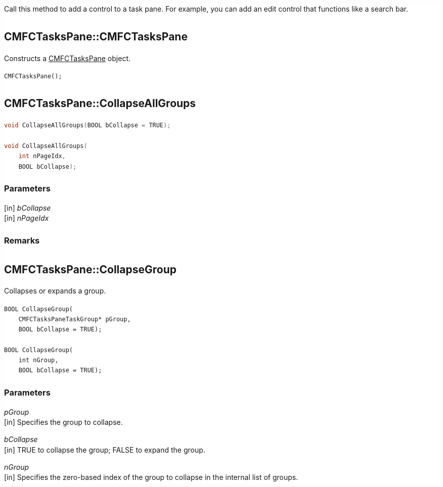 Call this method to add a control to a task pane. For example, you can add an edit control that functions like a search bar.

## <a name="cmfctaskspane"></a> CMFCTasksPane::CMFCTasksPane

Constructs a [CMFCTasksPane](../../mfc/reference/cmfctaskspane-class.md) object.

```
CMFCTasksPane();
```

## <a name="collapseallgroups"></a> CMFCTasksPane::CollapseAllGroups

```cpp
void CollapseAllGroups(BOOL bCollapse = TRUE);

void CollapseAllGroups(
    int nPageIdx,
    BOOL bCollapse);
```

### Parameters

[in] *bCollapse*<br/>
[in] *nPageIdx*<br/>

### Remarks

## <a name="collapsegroup"></a> CMFCTasksPane::CollapseGroup

Collapses or expands a group.

```
BOOL CollapseGroup(
    CMFCTasksPaneTaskGroup* pGroup,
    BOOL bCollapse = TRUE);

BOOL CollapseGroup(
    int nGroup,
    BOOL bCollapse = TRUE);
```

### Parameters

*pGroup*<br/>
[in] Specifies the group to collapse.

*bCollapse*<br/>
[in] TRUE to collapse the group; FALSE to expand the group.

*nGroup*<br/>
[in] Specifies the zero-based index of the group to collapse in the internal list of groups.
